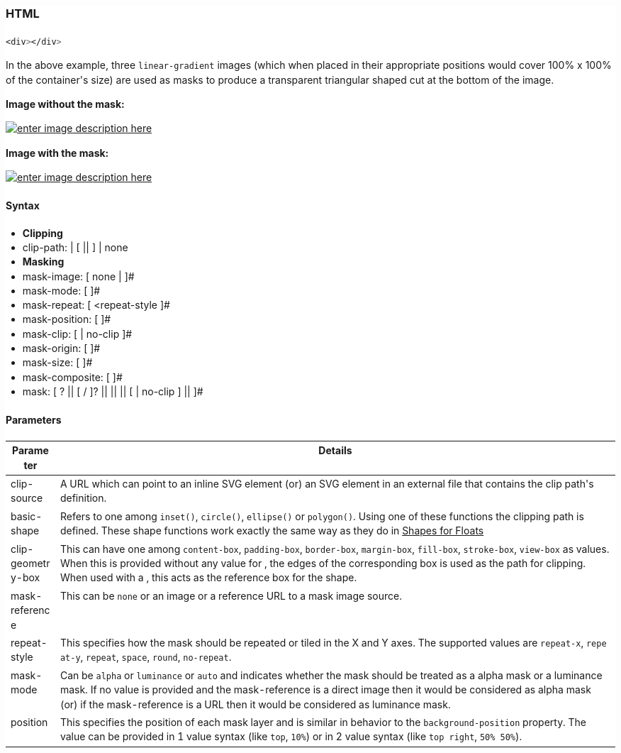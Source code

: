 ### HTML

```css
<div></div>

```

In the above example, three `linear-gradient` images (which when placed in their appropriate positions would cover 100% x 100% of the container's size) are used as masks to produce a transparent triangular shaped cut at the bottom of the image.

**Image without the mask:**

[<img src="https://i.stack.imgur.com/OLcC9.png" alt="enter image description here" />](https://i.stack.imgur.com/OLcC9.png)

**Image with the mask:**

[<img src="https://i.stack.imgur.com/yOsfT.png" alt="enter image description here" />](https://i.stack.imgur.com/yOsfT.png)

#### Syntax

- **Clipping**
- clip-path: <clip-source> | [ <basic-shape> || <clip-geometry-box> ] | none
- **Masking**
- mask-image: [ none | <mask-reference> ]#
- mask-mode: [ <mask-mode> ]#
- mask-repeat: [ <repeat-style ]#
- mask-position: [ <position> ]#
- mask-clip: [ <geometry-box> | no-clip ]#
- mask-origin: [ <geometry-box> ]#
- mask-size: [ <bg-size> ]#
- mask-composite: [ <compositing-operator> ]#
  <li>mask: [ <mask-reference> <masking-mode>? || <position> [ / <bg-size> ]? ||
  <repeat-style> || <geometry-box> || [ <geometry-box> | no-clip ] || <compositing-operator> ]#</li>

#### Parameters

| Parameter            | Details                                                                                                                                                                                                                                                                                                                                                                                                                                                                               |
| -------------------- | ------------------------------------------------------------------------------------------------------------------------------------------------------------------------------------------------------------------------------------------------------------------------------------------------------------------------------------------------------------------------------------------------------------------------------------------------------------------------------------- |
| clip-source          | A URL which can point to an inline SVG element (or) an SVG element in an external file that contains the clip path's definition.                                                                                                                                                                                                                                                                                                                                                      |
| basic-shape          | Refers to one among `inset()`, `circle()`, `ellipse()` or `polygon()`. Using one of these functions the clipping path is defined. These shape functions work exactly the same way as they do in [Shapes for Floats](http://stackoverflow.com/documentation/css/2034/shapes-for-floats#t=201607261620533253214)                                                                                                                                                                        |
| clip-geometry-box    | This can have one among `content-box`, `padding-box`, `border-box`, `margin-box`, `fill-box`, `stroke-box`, `view-box` as values. When this is provided without any value for <basic-shape>, the edges of the corresponding box is used as the path for clipping. When used with a <basic-shape>, this acts as the reference box for the shape.                                                                                                                                       |
| mask-reference       | This can be `none` or an image or a reference URL to a mask image source.                                                                                                                                                                                                                                                                                                                                                                                                             |
| repeat-style         | This specifies how the mask should be repeated or tiled in the X and Y axes. The supported values are `repeat-x`, `repeat-y`, `repeat`, `space`, `round`, `no-repeat`.                                                                                                                                                                                                                                                                                                                |
| mask-mode            | Can be `alpha` or `luminance` or `auto` and indicates whether the mask should be treated as a alpha mask or a luminance mask. If no value is provided and the mask-reference is a direct image then it would be considered as alpha mask (or) if the mask-reference is a URL then it would be considered as luminance mask.                                                                                                                                                           |
| position             | This specifies the position of each mask layer and is similar in behavior to the `background-position` property. The value can be provided in 1 value syntax (like `top`, `10%`) or in 2 value syntax (like `top right`, `50% 50%`).                                                                                                                                                                                                                                                  |